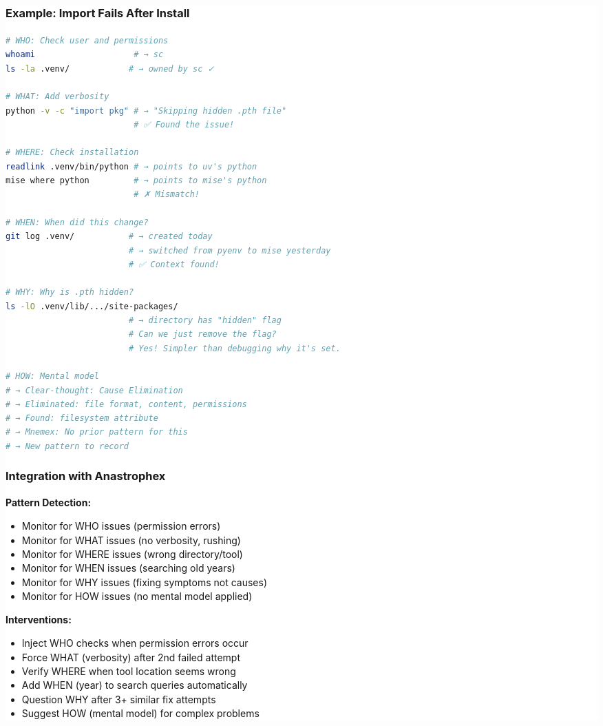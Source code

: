 ### Example: Import Fails After Install

```bash
# WHO: Check user and permissions
whoami                    # → sc
ls -la .venv/            # → owned by sc ✓

# WHAT: Add verbosity
python -v -c "import pkg" # → "Skipping hidden .pth file"
                          # ✅ Found the issue!

# WHERE: Check installation
readlink .venv/bin/python # → points to uv's python
mise where python         # → points to mise's python
                          # ✗ Mismatch!

# WHEN: When did this change?
git log .venv/           # → created today
                         # → switched from pyenv to mise yesterday
                         # ✅ Context found!

# WHY: Why is .pth hidden?
ls -lO .venv/lib/.../site-packages/
                         # → directory has "hidden" flag
                         # Can we just remove the flag?
                         # Yes! Simpler than debugging why it's set.

# HOW: Mental model
# → Clear-thought: Cause Elimination
# → Eliminated: file format, content, permissions
# → Found: filesystem attribute
# → Mnemex: No prior pattern for this
# → New pattern to record
```

### Integration with Anastrophex

**Pattern Detection:**
- Monitor for WHO issues (permission errors)
- Monitor for WHAT issues (no verbosity, rushing)
- Monitor for WHERE issues (wrong directory/tool)
- Monitor for WHEN issues (searching old years)
- Monitor for WHY issues (fixing symptoms not causes)
- Monitor for HOW issues (no mental model applied)

**Interventions:**
- Inject WHO checks when permission errors occur
- Force WHAT (verbosity) after 2nd failed attempt
- Verify WHERE when tool location seems wrong
- Add WHEN (year) to search queries automatically
- Question WHY after 3+ similar fix attempts
- Suggest HOW (mental model) for complex problems
